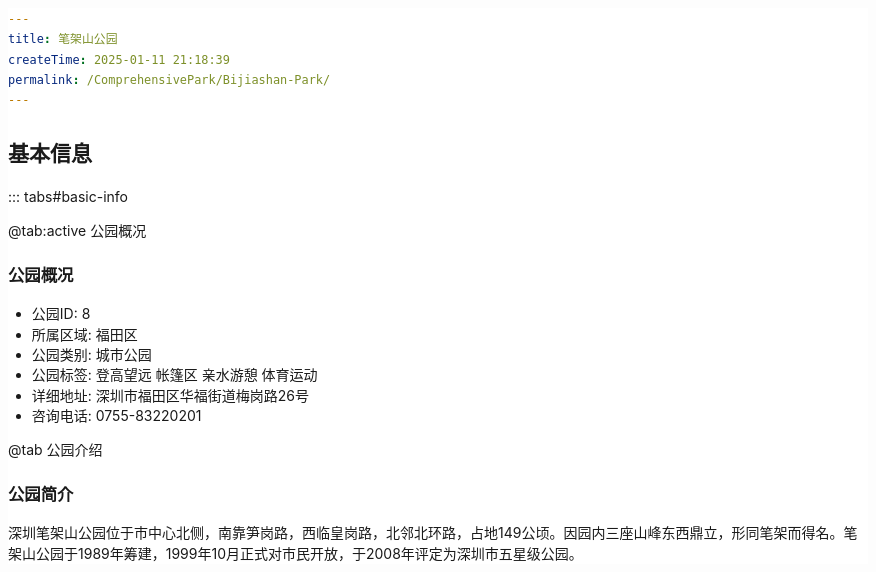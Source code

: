 ```yaml
---
title: 笔架山公园
createTime: 2025-01-11 21:18:39
permalink: /ComprehensivePark/Bijiashan-Park/
---
```


<script setup>
import ImageSwiper from '/.vuepress/theme/components/ImageSwiper.vue'
// 轮播图数据
const swiperItems = [
    {
      link: 'https://cgj.sz.gov.cn/img/4/4005/4005960/10775283.jpg',
      title: '笔架山公园',
      description: '深圳笔架山公园位于市中心北侧，南靠笋岗路，西临皇岗路，北邻北环路，占地149公顷。因园内三座山峰东西鼎立，形同笔架而得名。笔架山公园于1989年筹建，1999年10月正式对市民开放，于2008年评定为...',
      author: '深圳政府在线',
      date: '2025/01/11'
      },
  {
      link: 'https://cgj.sz.gov.cn/img/4/4005/4005960/10775283.jpg',
      title: '笔架山公园',
      description: '深圳笔架山公园位于市中心北侧，南靠笋岗路，西临皇岗路，北邻北环路，占地149公顷。因园内三座山峰东西鼎立，形同笔架而得名。笔架山公园于1989年筹建，1999年10月正式对市民开放，于2008年评定为...',
      author: '深圳政府在线',
      date: '2025/01/11'
      }
]
// 配置项
const swiperConfig = {
  height: 500,
  showInfo: true
}
</script>

<ImageSwiper :items="swiperItems" :config="swiperConfig" />

## 基本信息

::: tabs#basic-info

@tab:active 公园概况
### 公园概况
- 公园ID: 8
- 所属区域: 福田区
- 公园类别: 城市公园
- 公园标签: 登高望远 帐篷区 亲水游憩 体育运动
- 详细地址: 深圳市福田区华福街道梅岗路26号
- 咨询电话: 0755-83220201

@tab 公园介绍
### 公园简介
深圳笔架山公园位于市中心北侧，南靠笋岗路，西临皇岗路，北邻北环路，占地149公顷。因园内三座山峰东西鼎立，形同笔架而得名。笔架山公园于1989年筹建，1999年10月正式对市民开放，于2008年评定为深圳市五星级公园。
